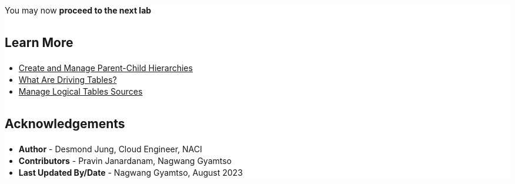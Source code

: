 You may now **proceed to the next lab**

## Learn More
* [Create and Manage Parent-Child Hierarchies](https://docs.oracle.com/en/cloud/paas/analytics-cloud/acmdg/create-and-manage-parent-child-hierarchies.html#GUID-81468B64-80D2-4AB5-9E35-A7C19215D440)
* [What Are Driving Tables?](https://docs.oracle.com/en/cloud/paas/analytics-cloud/acmdg/work-logical-joins.html#GUID-D59DD499-4459-4E04-B8D9-25F42C045E43)
* [Manage Logical Tables Sources](https://docs.oracle.com/en/cloud/paas/analytics-cloud/acmdg/manage-logical-table-sources.html#ACMDG-GUID-700A5FA9-87B3-40A2-991A-9E0FA6341950)

## Acknowledgements
* **Author** - Desmond Jung, Cloud Engineer, NACI
* **Contributors** - Pravin Janardanam, Nagwang Gyamtso
* **Last Updated By/Date** - Nagwang Gyamtso, August 2023
